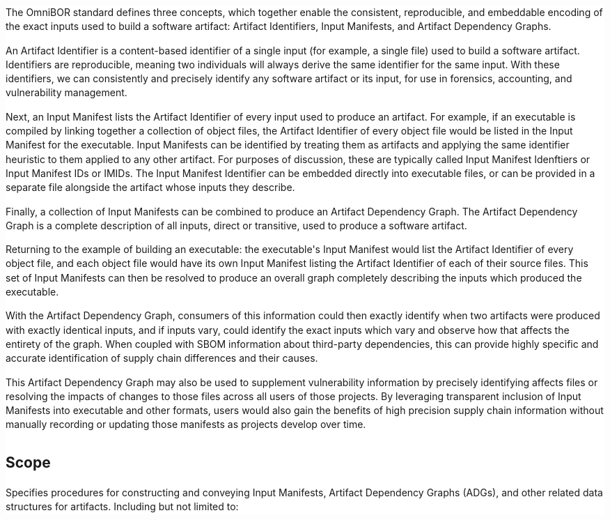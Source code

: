 The OmniBOR standard defines three concepts, which together enable the
consistent, reproducible, and embeddable encoding of the exact inputs used to
build a software artifact: Artifact Identifiers, Input Manifests, and Artifact
Dependency Graphs.

An Artifact Identifier is a content-based identifier of a single input (for
example, a single file) used to build a software artifact. Identifiers are
reproducible, meaning two individuals will always derive the same identifier
for the same input. With these identifiers, we can consistently and precisely
identify any software artifact or its input, for use in forensics, accounting,
and vulnerability management.

Next, an Input Manifest lists the Artifact Identifier of every input used to
produce an artifact. For example, if an executable is compiled by linking
together a collection of object files, the Artifact Identifier of every object
file would be listed in the Input Manifest for the executable. Input Manifests
can be identified by treating them as artifacts and applying the same identifier
heuristic to them applied to any other artifact.  For purposes of discussion,
these are typically called Input Manifest Idenftiers or Input Manifest IDs
or IMIDs. The Input Manifest Identifier can be embedded directly into
executable files, or can be provided in a separate file alongside the artifact
whose inputs they describe.

Finally, a collection of Input Manifests can be combined to produce an Artifact
Dependency Graph. The Artifact Dependency Graph is a complete description of
all inputs, direct or transitive, used to produce a software artifact.

Returning to the example of building an executable: the executable's Input
Manifest would list the Artifact Identifier of every object file, and each
object file would have its own Input Manifest listing the Artifact Identifier
of each of their source files. This set of Input Manifests can then be
resolved to produce an overall graph completely describing the inputs which
produced the executable.

With the Artifact Dependency Graph, consumers of this information could then
exactly identify when two artifacts were produced with exactly identical
inputs, and if inputs vary, could identify the exact inputs which vary and
observe how that affects the entirety of the graph. When coupled with
SBOM information about third-party dependencies, this can provide highly
specific and accurate identification of supply chain differences and their
causes.

This Artifact Dependency Graph may also be used to supplement vulnerability
information by precisely identifying affects files or resolving the impacts
of changes to those files across all users of those projects. By leveraging
transparent inclusion of Input Manifests into executable and other formats,
users would also gain the benefits of high precision supply chain information
without manually recording or updating those manifests as projects develop over
time.

##	Scope

Specifies procedures for constructing and conveying Input Manifests,
Artifact Dependency Graphs (ADGs), and other related data structures 
for artifacts. Including but not limited to:
